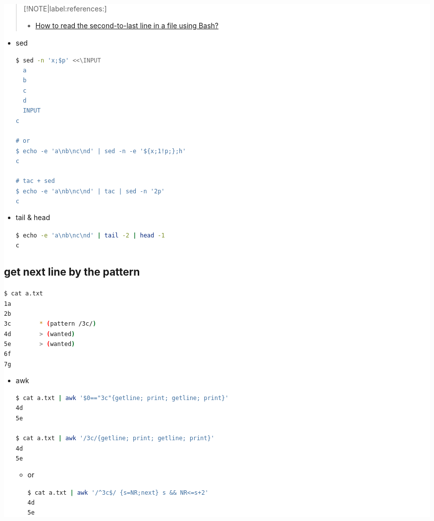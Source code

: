> [!NOTE|label:references:]
> - [How to read the second-to-last line in a file using Bash?](https://stackoverflow.com/q/7022390/2940319)

- sed
  ```bash
  $ sed -n 'x;$p' <<\INPUT
    a
    b
    c
    d
    INPUT
  c

  # or
  $ echo -e 'a\nb\nc\nd' | sed -n -e '${x;1!p;};h'
  c

  # tac + sed
  $ echo -e 'a\nb\nc\nd' | tac | sed -n '2p'
  c
  ```

- tail & head
  ```bash
  $ echo -e 'a\nb\nc\nd' | tail -2 | head -1
  c
  ```

## get next line by the pattern
```bash
$ cat a.txt
1a
2b
3c        * (pattern /3c/)
4d        > (wanted)
5e        > (wanted)
6f
7g
```
- awk
  ```bash
  $ cat a.txt | awk '$0=="3c"{getline; print; getline; print}'
  4d
  5e

  $ cat a.txt | awk '/3c/{getline; print; getline; print}'
  4d
  5e
  ```

  - or
    ```bash
    $ cat a.txt | awk '/^3c$/ {s=NR;next} s && NR<=s+2'
    4d
    5e
    ```
